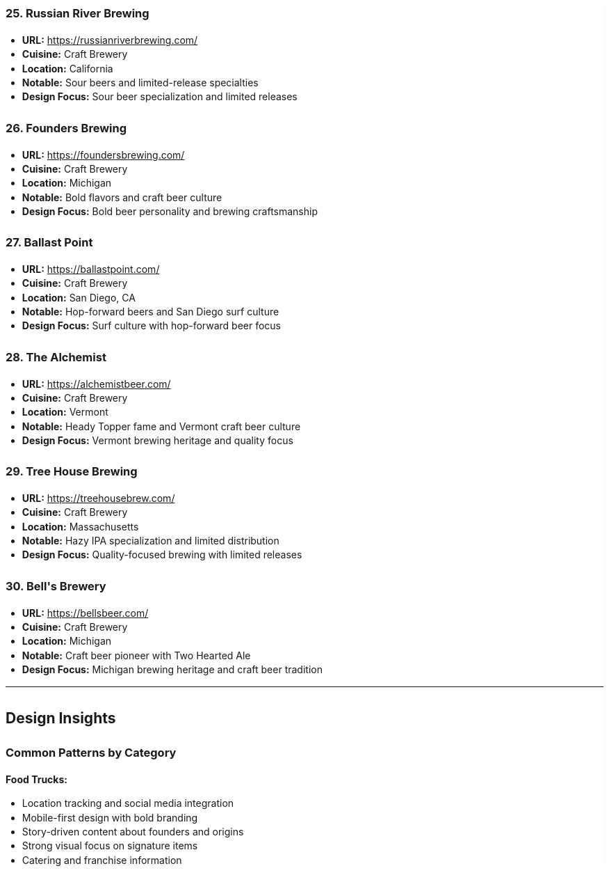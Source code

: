 ### 25. Russian River Brewing
- **URL:** https://russianriverbrewing.com/
- **Cuisine:** Craft Brewery
- **Location:** California
- **Notable:** Sour beers and limited-release specialties
- **Design Focus:** Sour beer specialization and limited releases

### 26. Founders Brewing
- **URL:** https://foundersbrewing.com/
- **Cuisine:** Craft Brewery
- **Location:** Michigan
- **Notable:** Bold flavors and craft beer culture
- **Design Focus:** Bold beer personality and brewing craftsmanship

### 27. Ballast Point
- **URL:** https://ballastpoint.com/
- **Cuisine:** Craft Brewery
- **Location:** San Diego, CA
- **Notable:** Hop-forward beers and San Diego surf culture
- **Design Focus:** Surf culture with hop-forward beer focus

### 28. The Alchemist
- **URL:** https://alchemistbeer.com/
- **Cuisine:** Craft Brewery
- **Location:** Vermont
- **Notable:** Heady Topper fame and Vermont craft beer culture
- **Design Focus:** Vermont brewing heritage and quality focus

### 29. Tree House Brewing
- **URL:** https://treehousebrew.com/
- **Cuisine:** Craft Brewery
- **Location:** Massachusetts
- **Notable:** Hazy IPA specialization and limited distribution
- **Design Focus:** Quality-focused brewing with limited releases

### 30. Bell's Brewery
- **URL:** https://bellsbeer.com/
- **Cuisine:** Craft Brewery
- **Location:** Michigan
- **Notable:** Craft beer pioneer with Two Hearted Ale
- **Design Focus:** Michigan brewing heritage and craft beer tradition

---

## Design Insights

### Common Patterns by Category

**Food Trucks:**
- Location tracking and social media integration
- Mobile-first design with bold branding
- Story-driven content about founders and origins
- Strong visual focus on signature items
- Catering and franchise information
